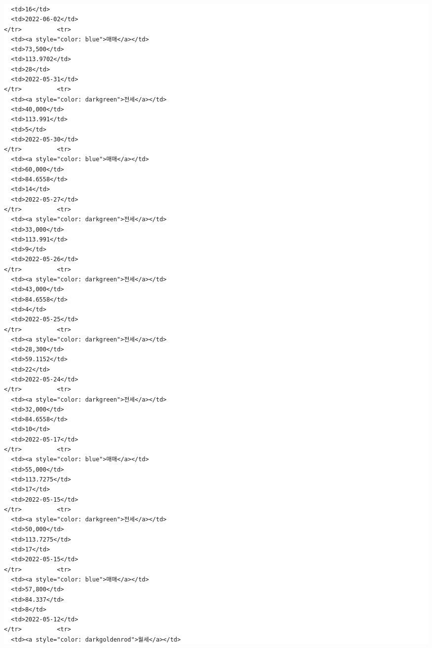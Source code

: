       <td>16</td>
      <td>2022-06-02</td>
    </tr>          <tr>
      <td><a style="color: blue">매매</a></td>
      <td>73,500</td>
      <td>113.9702</td>
      <td>28</td>
      <td>2022-05-31</td>
    </tr>          <tr>
      <td><a style="color: darkgreen">전세</a></td>
      <td>40,000</td>
      <td>113.991</td>
      <td>5</td>
      <td>2022-05-30</td>
    </tr>          <tr>
      <td><a style="color: blue">매매</a></td>
      <td>60,000</td>
      <td>84.6558</td>
      <td>14</td>
      <td>2022-05-27</td>
    </tr>          <tr>
      <td><a style="color: darkgreen">전세</a></td>
      <td>33,000</td>
      <td>113.991</td>
      <td>9</td>
      <td>2022-05-26</td>
    </tr>          <tr>
      <td><a style="color: darkgreen">전세</a></td>
      <td>43,000</td>
      <td>84.6558</td>
      <td>4</td>
      <td>2022-05-25</td>
    </tr>          <tr>
      <td><a style="color: darkgreen">전세</a></td>
      <td>28,300</td>
      <td>59.1152</td>
      <td>22</td>
      <td>2022-05-24</td>
    </tr>          <tr>
      <td><a style="color: darkgreen">전세</a></td>
      <td>32,000</td>
      <td>84.6558</td>
      <td>10</td>
      <td>2022-05-17</td>
    </tr>          <tr>
      <td><a style="color: blue">매매</a></td>
      <td>55,000</td>
      <td>113.7275</td>
      <td>17</td>
      <td>2022-05-15</td>
    </tr>          <tr>
      <td><a style="color: darkgreen">전세</a></td>
      <td>50,000</td>
      <td>113.7275</td>
      <td>17</td>
      <td>2022-05-15</td>
    </tr>          <tr>
      <td><a style="color: blue">매매</a></td>
      <td>57,800</td>
      <td>84.337</td>
      <td>8</td>
      <td>2022-05-12</td>
    </tr>          <tr>
      <td><a style="color: darkgoldenrod">월세</a></td>